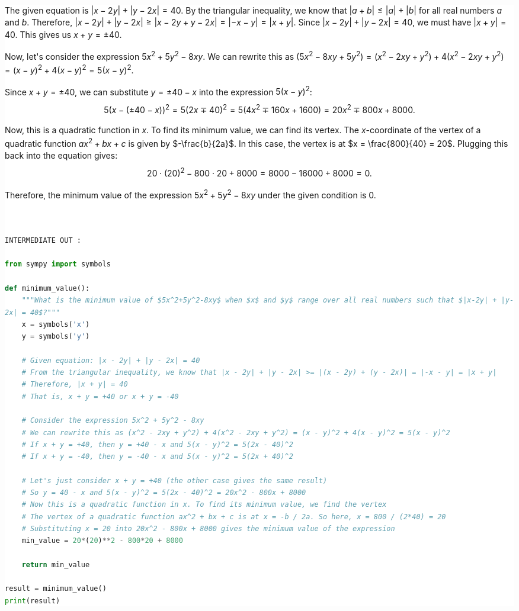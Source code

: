  The given equation is $|x-2y| + |y-2x| = 40$. By the triangular inequality, we know that $|a+b| \leq |a| + |b|$ for all real numbers $a$ and $b$. Therefore, $|x-2y| + |y-2x| \geq |x-2y + y - 2x| = |-x - y| = |x + y|$. Since $|x-2y| + |y-2x| = 40$, we must have $|x + y| = 40$. This gives us $x + y = \pm 40$.

Now, let's consider the expression $5x^2+5y^2-8xy$. We can rewrite this as $(5x^2 - 8xy + 5y^2) = (x^2 - 2xy + y^2) + 4(x^2 - 2xy + y^2) = (x-y)^2 + 4(x-y)^2 = 5(x-y)^2$.

Since $x + y = \pm 40$, we can substitute $y = \pm 40 - x$ into the expression $5(x-y)^2$:
$$5(x - (\pm 40 - x))^2 = 5(2x \mp 40)^2 = 5(4x^2 \mp 160x + 1600) = 20x^2 \mp 800x + 8000.$$

Now, this is a quadratic function in $x$. To find its minimum value, we can find its vertex. The $x$-coordinate of the vertex of a quadratic function $ax^2 + bx + c$ is given by $-\frac{b}{2a}$. In this case, the vertex is at $x = \frac{800}{40} = 20$. Plugging this back into the equation gives:
$$20\cdot(20)^2 - 800\cdot 20 + 8000 = 8000 - 16000 + 8000 = 0.$$

Therefore, the minimum value of the expression $5x^2+5y^2-8xy$ under the given condition is 0.
```python


INTERMEDIATE OUT :

from sympy import symbols

def minimum_value():
    """What is the minimum value of $5x^2+5y^2-8xy$ when $x$ and $y$ range over all real numbers such that $|x-2y| + |y-2x| = 40$?"""
    x = symbols('x')
    y = symbols('y')

    # Given equation: |x - 2y| + |y - 2x| = 40
    # From the triangular inequality, we know that |x - 2y| + |y - 2x| >= |(x - 2y) + (y - 2x)| = |-x - y| = |x + y|
    # Therefore, |x + y| = 40
    # That is, x + y = +40 or x + y = -40

    # Consider the expression 5x^2 + 5y^2 - 8xy
    # We can rewrite this as (x^2 - 2xy + y^2) + 4(x^2 - 2xy + y^2) = (x - y)^2 + 4(x - y)^2 = 5(x - y)^2
    # If x + y = +40, then y = +40 - x and 5(x - y)^2 = 5(2x - 40)^2
    # If x + y = -40, then y = -40 - x and 5(x - y)^2 = 5(2x + 40)^2

    # Let's just consider x + y = +40 (the other case gives the same result)
    # So y = 40 - x and 5(x - y)^2 = 5(2x - 40)^2 = 20x^2 - 800x + 8000
    # Now this is a quadratic function in x. To find its minimum value, we find the vertex
    # The vertex of a quadratic function ax^2 + bx + c is at x = -b / 2a. So here, x = 800 / (2*40) = 20
    # Substituting x = 20 into 20x^2 - 800x + 8000 gives the minimum value of the expression
    min_value = 20*(20)**2 - 800*20 + 8000

    return min_value

result = minimum_value()
print(result)
```
